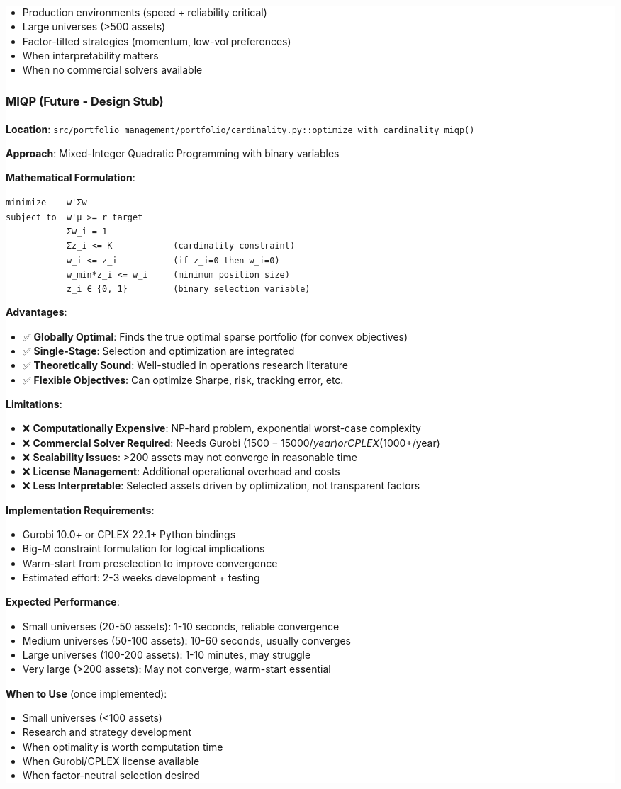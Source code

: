 - Production environments (speed + reliability critical)
- Large universes (>500 assets)
- Factor-tilted strategies (momentum, low-vol preferences)
- When interpretability matters
- When no commercial solvers available

### MIQP (Future - Design Stub)

**Location**: `src/portfolio_management/portfolio/cardinality.py::optimize_with_cardinality_miqp()`

**Approach**: Mixed-Integer Quadratic Programming with binary variables

**Mathematical Formulation**:

```
minimize    w'Σw
subject to  w'μ >= r_target
            Σw_i = 1
            Σz_i <= K            (cardinality constraint)
            w_i <= z_i           (if z_i=0 then w_i=0)
            w_min*z_i <= w_i     (minimum position size)
            z_i ∈ {0, 1}         (binary selection variable)
```

**Advantages**:

- ✅ **Globally Optimal**: Finds the true optimal sparse portfolio (for convex objectives)
- ✅ **Single-Stage**: Selection and optimization are integrated
- ✅ **Theoretically Sound**: Well-studied in operations research literature
- ✅ **Flexible Objectives**: Can optimize Sharpe, risk, tracking error, etc.

**Limitations**:

- ❌ **Computationally Expensive**: NP-hard problem, exponential worst-case complexity
- ❌ **Commercial Solver Required**: Needs Gurobi ($1500-15000/year) or CPLEX ($1000+/year)
- ❌ **Scalability Issues**: >200 assets may not converge in reasonable time
- ❌ **License Management**: Additional operational overhead and costs
- ❌ **Less Interpretable**: Selected assets driven by optimization, not transparent factors

**Implementation Requirements**:

- Gurobi 10.0+ or CPLEX 22.1+ Python bindings
- Big-M constraint formulation for logical implications
- Warm-start from preselection to improve convergence
- Estimated effort: 2-3 weeks development + testing

**Expected Performance**:

- Small universes (20-50 assets): 1-10 seconds, reliable convergence
- Medium universes (50-100 assets): 10-60 seconds, usually converges
- Large universes (100-200 assets): 1-10 minutes, may struggle
- Very large (>200 assets): May not converge, warm-start essential

**When to Use** (once implemented):

- Small universes (\<100 assets)
- Research and strategy development
- When optimality is worth computation time
- When Gurobi/CPLEX license available
- When factor-neutral selection desired
